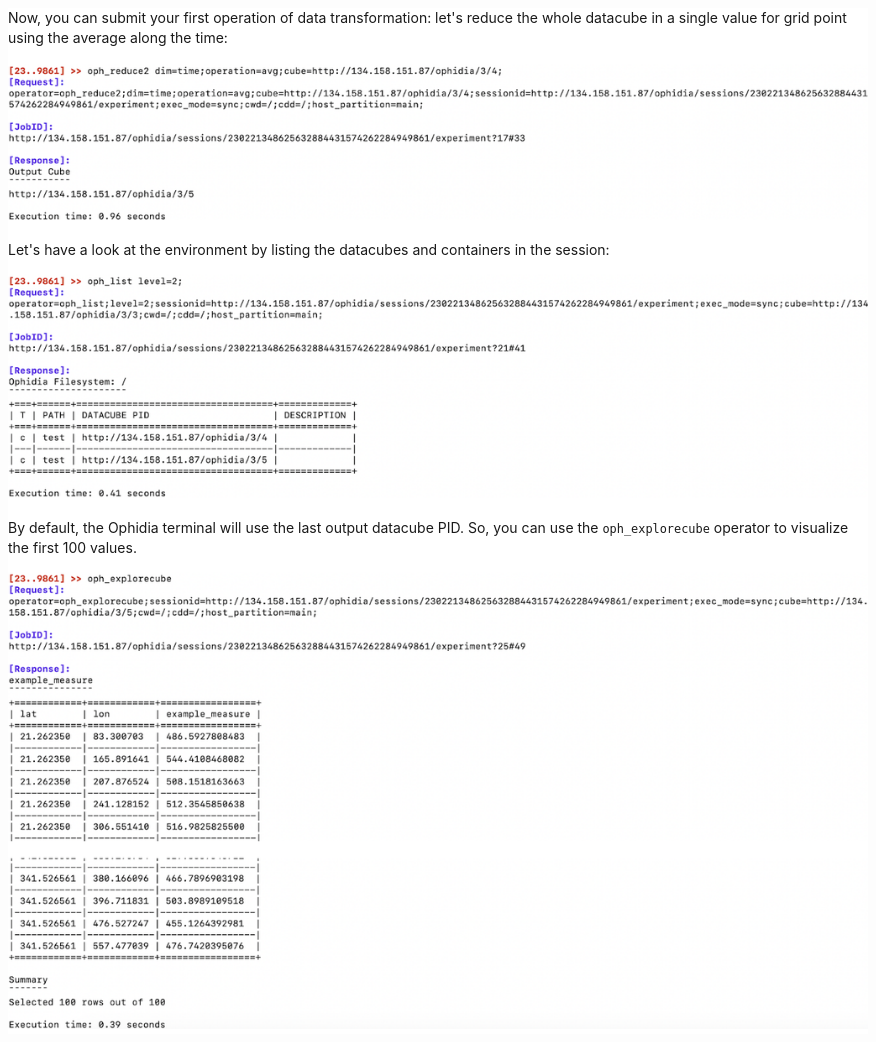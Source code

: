 Now, you can submit your first operation of data transformation: let's reduce
the whole datacube in a single value for grid point using the average along the
time:

![Reduce datacube.](ecas-reduce.png)

Let's have a look at the environment by listing the datacubes and containers in
the session:

![List objects in session.](ecas-list.png)

By default, the Ophidia terminal will use the last output datacube PID. So, you
can use the `oph_explorecube` operator to visualize the first 100 values.

![Explorecube operator.](ecas-explore.png)
